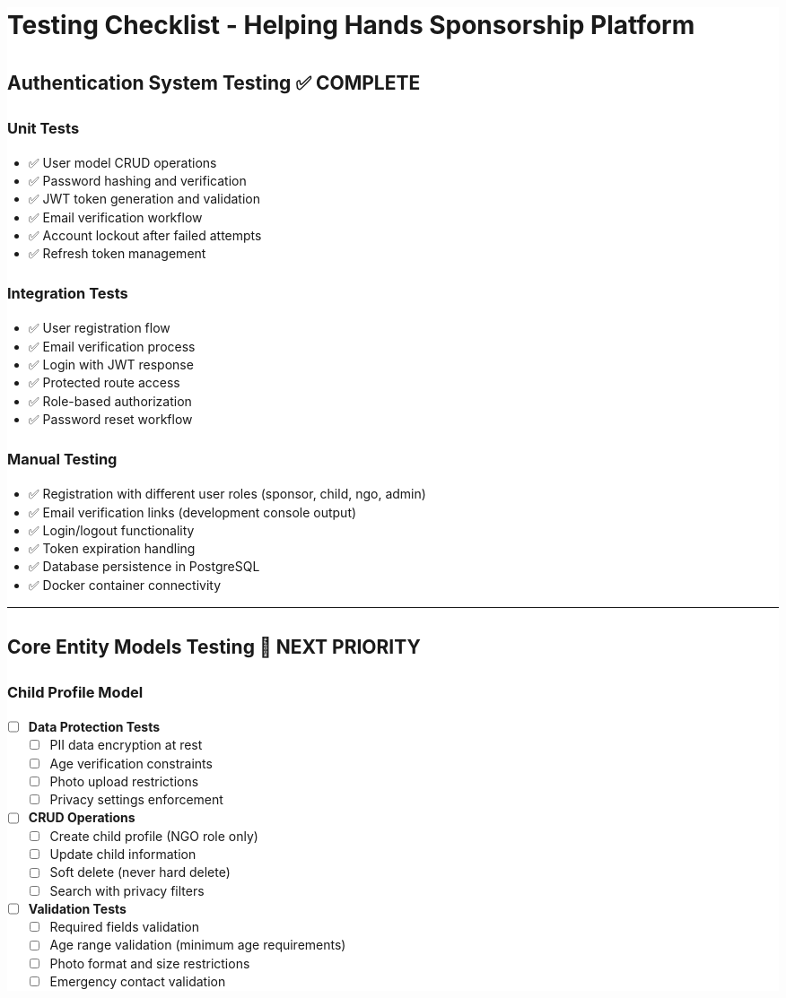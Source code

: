 # Testing Checklist - Helping Hands Sponsorship Platform

## Authentication System Testing ✅ COMPLETE

### Unit Tests
- ✅ User model CRUD operations
- ✅ Password hashing and verification
- ✅ JWT token generation and validation
- ✅ Email verification workflow
- ✅ Account lockout after failed attempts
- ✅ Refresh token management

### Integration Tests
- ✅ User registration flow
- ✅ Email verification process
- ✅ Login with JWT response
- ✅ Protected route access
- ✅ Role-based authorization
- ✅ Password reset workflow

### Manual Testing
- ✅ Registration with different user roles (sponsor, child, ngo, admin)
- ✅ Email verification links (development console output)
- ✅ Login/logout functionality
- ✅ Token expiration handling
- ✅ Database persistence in PostgreSQL
- ✅ Docker container connectivity

---

## Core Entity Models Testing 🔄 NEXT PRIORITY

### Child Profile Model
- [ ] **Data Protection Tests**
  - [ ] PII data encryption at rest
  - [ ] Age verification constraints
  - [ ] Photo upload restrictions
  - [ ] Privacy settings enforcement
- [ ] **CRUD Operations**
  - [ ] Create child profile (NGO role only)
  - [ ] Update child information
  - [ ] Soft delete (never hard delete)
  - [ ] Search with privacy filters
- [ ] **Validation Tests**
  - [ ] Required fields validation
  - [ ] Age range validation (minimum age requirements)
  - [ ] Photo format and size restrictions
  - [ ] Emergency contact validation
